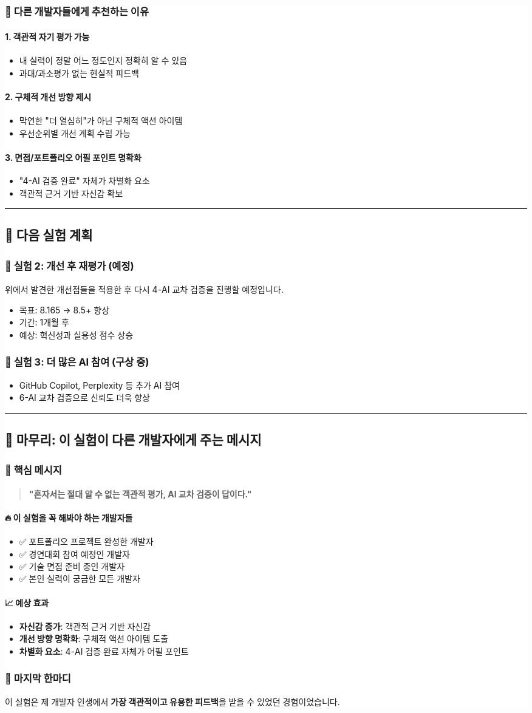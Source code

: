 ### 🎯 **다른 개발자들에게 추천하는 이유**

#### **1. 객관적 자기 평가 가능**
- 내 실력이 정말 어느 정도인지 정확히 알 수 있음
- 과대/과소평가 없는 현실적 피드백

#### **2. 구체적 개선 방향 제시**
- 막연한 "더 열심히"가 아닌 구체적 액션 아이템
- 우선순위별 개선 계획 수립 가능

#### **3. 면접/포트폴리오 어필 포인트 명확화**  
- "4-AI 검증 완료" 자체가 차별화 요소
- 객관적 근거 기반 자신감 확보

---

## 🔬 다음 실험 계획

### 📅 **실험 2: 개선 후 재평가** (예정)
위에서 발견한 개선점들을 적용한 후 다시 4-AI 교차 검증을 진행할 예정입니다.
- 목표: 8.165 → 8.5+ 향상
- 기간: 1개월 후
- 예상: 혁신성과 실용성 점수 상승

### 🤖 **실험 3: 더 많은 AI 참여** (구상 중)
- GitHub Copilot, Perplexity 등 추가 AI 참여
- 6-AI 교차 검증으로 신뢰도 더욱 향상

---

## 📝 마무리: 이 실험이 다른 개발자에게 주는 메시지

### 🎯 **핵심 메시지**
> **"혼자서는 절대 알 수 없는 객관적 평가, AI 교차 검증이 답이다."**

#### **🔥 이 실험을 꼭 해봐야 하는 개발자들**
- ✅ 포트폴리오 프로젝트 완성한 개발자
- ✅ 경연대회 참여 예정인 개발자  
- ✅ 기술 면접 준비 중인 개발자
- ✅ 본인 실력이 궁금한 모든 개발자

#### **📈 예상 효과**
- **자신감 증가**: 객관적 근거 기반 자신감
- **개선 방향 명확화**: 구체적 액션 아이템 도출
- **차별화 요소**: 4-AI 검증 완료 자체가 어필 포인트

### 🚀 **마지막 한마디**
이 실험은 제 개발자 인생에서 **가장 객관적이고 유용한 피드백**을 받을 수 있었던 경험이었습니다. 
